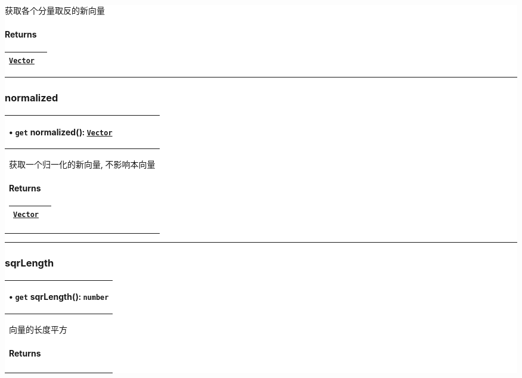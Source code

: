 获取各个分量取反的新向量

#### Returns

| [`Vector`](mw.Vector.md) |  |
| :------ | :------ |

</td>
</tr></tbody>
</table>

___

### normalized <Score text="normalized" /> 

<table class="get-set-table">
<thead><tr>
<th style="text-align: left">

• `get` **normalized**(): [`Vector`](mw.Vector.md)

</th>
</tr></thead>
<tbody><tr>
<td style="text-align: left">


获取一个归一化的新向量, 不影响本向量

#### Returns

| [`Vector`](mw.Vector.md) |  |
| :------ | :------ |

</td>
</tr></tbody>
</table>

___

### sqrLength <Score text="sqrLength" /> 

<table class="get-set-table">
<thead><tr>
<th style="text-align: left">

• `get` **sqrLength**(): `number`

</th>
</tr></thead>
<tbody><tr>
<td style="text-align: left">


向量的长度平方

#### Returns
